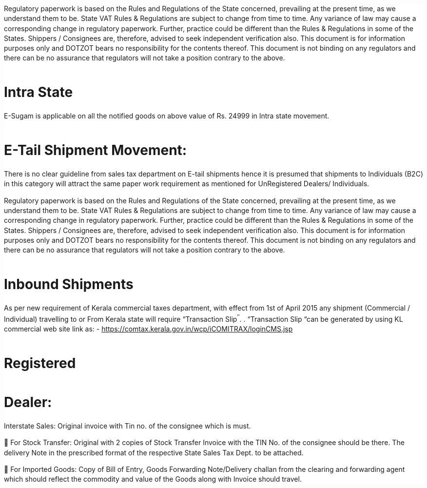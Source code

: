 Regulatory paperwork is based on the Rules and Regulations of the State concerned, prevailing at the present time, as we understand them to be. State VAT Rules & Regulations are subject to change from time to time. Any variance of law may cause a corresponding change in regulatory paperwork. Further, practice could be different than the Rules & Regulations in some of the States. Shippers / Consignees are, therefore, advised to seek independent verification also. This document is for information purposes only and DOTZOT bears no responsibility for the contents thereof. This document is not binding on any regulators and there can be no assurance that regulators will not take a position contrary to the above.  

# Intra State  

E-Sugam is applicable on all the notified goods on above value of Rs. 24999 in Intra state movement.  

# E-Tail Shipment Movement:  

There is no clear guideline from sales tax department on E-tail shipments hence it is presumed that shipments to Individuals (B2C) in this category will attract the same paper work requirement as mentioned for UnRegistered Dealers/ Individuals.  

Regulatory paperwork is based on the Rules and Regulations of the State concerned, prevailing at the present time, as we understand them to be. State VAT Rules & Regulations are subject to change from time to time. Any variance of law may cause a corresponding change in regulatory paperwork. Further, practice could be different than the Rules & Regulations in some of the States. Shippers / Consignees are, therefore, advised to seek independent verification also. This document is for information purposes only and DOTZOT bears no responsibility for the contents thereof. This document is not binding on any regulators and there can be no assurance that regulators will not take a position contrary to the above.  

# Inbound Shipments  

As per new requirement of Kerala commercial taxes department, with effect from 1st of April 2015 any shipment (Commercial / Individual) travelling to or From Kerala state will require “Transaction $\mathsf{S l i p^{\prime\prime}}.$ . “Transaction Slip “can be generated by using KL commercial web site link as: - https://comtax.kerala.gov.in/wcp/iCOMITRAX/loginCMS.jsp  

# Registered  

# Dealer:  

Interstate Sales:  Original invoice with Tin no. of the consignee which is must.  

 For Stock Transfer: Original with 2 copies of Stock Transfer Invoice with the TIN No. of the consignee should be there. The delivery Note in the prescribed format of the respective State Sales Tax Dept. to be attached.  

 For Imported Goods: Copy of Bill of Entry, Goods Forwarding Note/Delivery challan from the clearing and forwarding agent which should reflect the commodity and value of the Goods along with Invoice should travel.  

